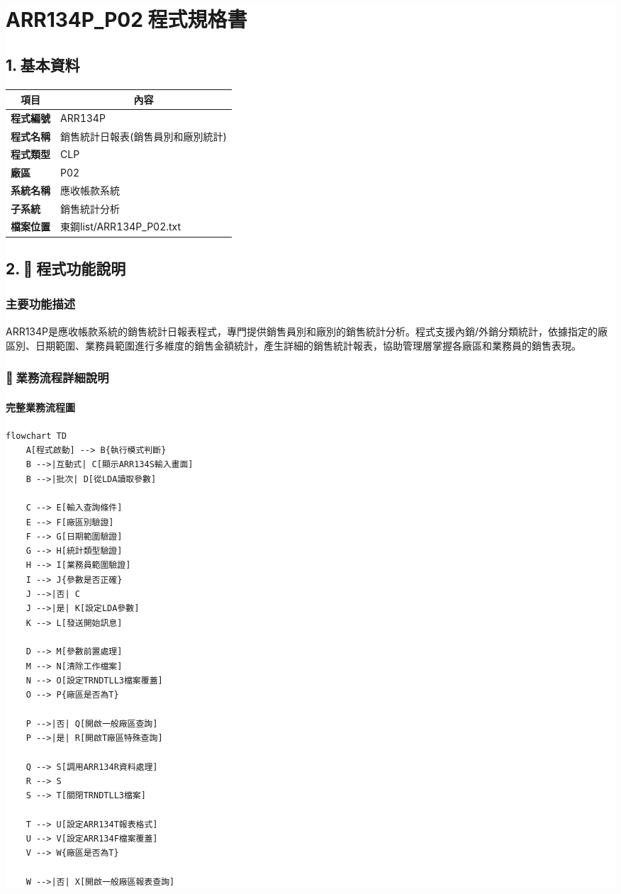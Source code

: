 # ARR134P_P02 程式規格書

## 1. 基本資料

| 項目 | 內容 |
|------|------|
| **程式編號** | ARR134P |
| **程式名稱** | 銷售統計日報表(銷售員別和廠別統計) |
| **程式類型** | CLP |
| **廠區** | P02 |
| **系統名稱** | 應收帳款系統 |
| **子系統** | 銷售統計分析 |
| **檔案位置** | 東鋼list/ARR134P_P02.txt |

## 2. 🎯 程式功能說明

### 主要功能描述
ARR134P是應收帳款系統的銷售統計日報表程式，專門提供銷售員別和廠別的銷售統計分析。程式支援內銷/外銷分類統計，依據指定的廠區別、日期範圍、業務員範圍進行多維度的銷售金額統計，產生詳細的銷售統計報表，協助管理層掌握各廠區和業務員的銷售表現。

### 🎯 業務流程詳細說明

#### 完整業務流程圖
```mermaid
flowchart TD
    A[程式啟動] --> B{執行模式判斷}
    B -->|互動式| C[顯示ARR134S輸入畫面]
    B -->|批次| D[從LDA讀取參數]
    
    C --> E[輸入查詢條件]
    E --> F[廠區別驗證]
    F --> G[日期範圍驗證]
    G --> H[統計類型驗證]
    H --> I[業務員範圍驗證]
    I --> J{參數是否正確}
    J -->|否| C
    J -->|是| K[設定LDA參數]
    K --> L[發送開始訊息]
    
    D --> M[參數前置處理]
    M --> N[清除工作檔案]
    N --> O[設定TRNDTLL3檔案覆蓋]
    O --> P{廠區是否為T}
    
    P -->|否| Q[開啟一般廠區查詢]
    P -->|是| R[開啟T廠區特殊查詢]
    
    Q --> S[調用ARR134R資料處理]
    R --> S
    S --> T[關閉TRNDTLL3檔案]
    
    T --> U[設定ARR134T報表格式]
    U --> V[設定ARR134F檔案覆蓋]
    V --> W{廠區是否為T}
    
    W -->|否| X[開啟一般廠區報表查詢]
```
